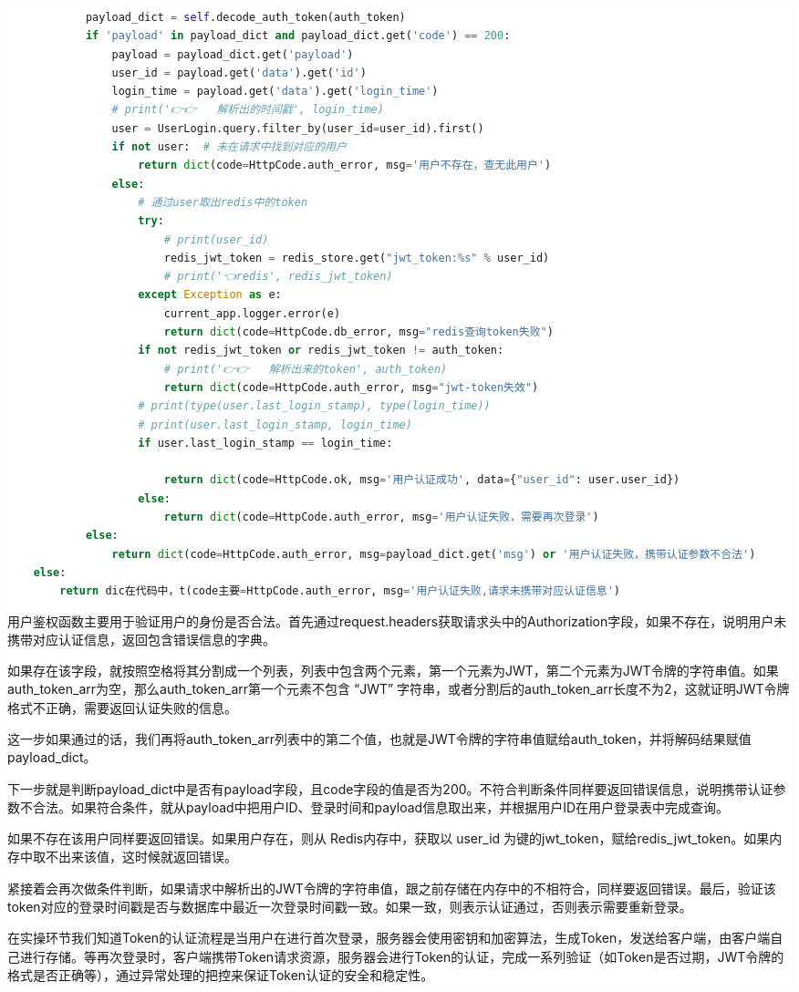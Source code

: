 ```python
            payload_dict = self.decode_auth_token(auth_token)
            if 'payload' in payload_dict and payload_dict.get('code') == 200:
                payload = payload_dict.get('payload')
                user_id = payload.get('data').get('id')
                login_time = payload.get('data').get('login_time')
                # print('👉👉   解析出的时间戳', login_time)
                user = UserLogin.query.filter_by(user_id=user_id).first()
                if not user:  # 未在请求中找到对应的用户
                    return dict(code=HttpCode.auth_error, msg='用户不存在，查无此用户')
                else:
                    # 通过user取出redis中的token
                    try:
                        # print(user_id)
                        redis_jwt_token = redis_store.get("jwt_token:%s" % user_id)
                        # print('👈redis', redis_jwt_token)
                    except Exception as e:
                        current_app.logger.error(e)
                        return dict(code=HttpCode.db_error, msg="redis查询token失败")
                    if not redis_jwt_token or redis_jwt_token != auth_token:
                        # print('👉👉   解析出来的token', auth_token)
                        return dict(code=HttpCode.auth_error, msg="jwt-token失效")
                    # print(type(user.last_login_stamp), type(login_time))
                    # print(user.last_login_stamp, login_time)
                    if user.last_login_stamp == login_time:

                        return dict(code=HttpCode.ok, msg='用户认证成功', data={"user_id": user.user_id})
                    else:
                        return dict(code=HttpCode.auth_error, msg='用户认证失败，需要再次登录')
            else:
                return dict(code=HttpCode.auth_error, msg=payload_dict.get('msg') or '用户认证失败，携带认证参数不合法')
    else:
        return dic在代码中，t(code主要=HttpCode.auth_error, msg='用户认证失败,请求未携带对应认证信息')
```

用户鉴权函数主要用于验证用户的身份是否合法。首先通过request.headers获取请求头中的Authorization字段，如果不存在，说明用户未携带对应认证信息，返回包含错误信息的字典。

如果存在该字段，就按照空格将其分割成一个列表，列表中包含两个元素，第一个元素为JWT，第二个元素为JWT令牌的字符串值。如果auth\_token\_arr为空，那么auth\_token\_arr第一个元素不包含 “JWT” 字符串，或者分割后的auth\_token\_arr长度不为2，这就证明JWT令牌格式不正确，需要返回认证失败的信息。

这一步如果通过的话，我们再将auth\_token\_arr列表中的第二个值，也就是JWT令牌的字符串值赋给auth\_token，并将解码结果赋值payload\_dict。

下一步就是判断payload\_dict中是否有payload字段，且code字段的值是否为200。不符合判断条件同样要返回错误信息，说明携带认证参数不合法。如果符合条件，就从payload中把用户ID、登录时间和payload信息取出来，并根据用户ID在用户登录表中完成查询。

如果不存在该用户同样要返回错误。如果用户存在，则从 Redis内存中，获取以 user\_id 为键的jwt\_token，赋给redis\_jwt\_token。如果内存中取不出来该值，这时候就返回错误。

紧接着会再次做条件判断，如果请求中解析出的JWT令牌的字符串值，跟之前存储在内存中的不相符合，同样要返回错误。最后，验证该token对应的登录时间戳是否与数据库中最近一次登录时间戳一致。如果一致，则表示认证通过，否则表示需要重新登录。

在实操环节我们知道Token的认证流程是当用户在进行首次登录，服务器会使用密钥和加密算法，生成Token，发送给客户端，由客户端自己进行存储。等再次登录时，客户端携带Token请求资源，服务器会进行Token的认证，完成一系列验证（如Token是否过期，JWT令牌的格式是否正确等），通过异常处理的把控来保证Token认证的安全和稳定性。
